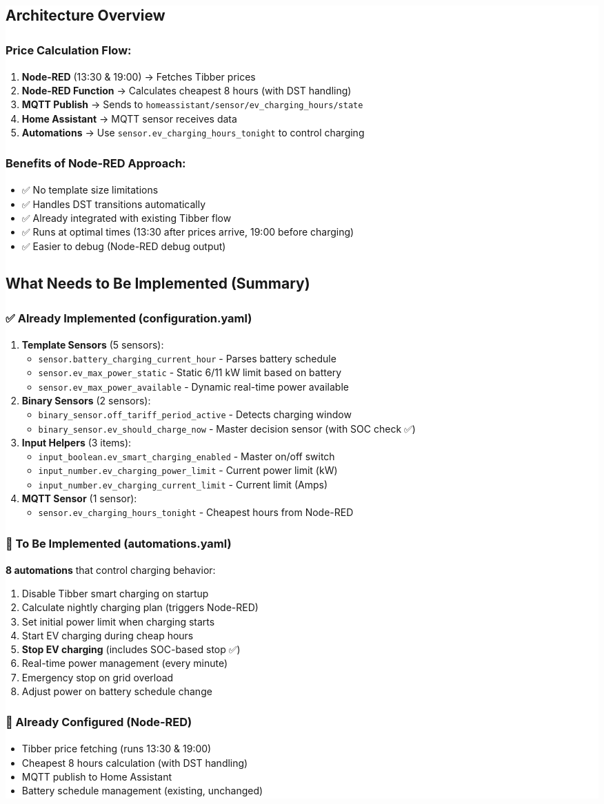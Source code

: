 ## Architecture Overview

### Price Calculation Flow:
1. **Node-RED** (13:30 & 19:00) → Fetches Tibber prices
2. **Node-RED Function** → Calculates cheapest 8 hours (with DST handling)
3. **MQTT Publish** → Sends to `homeassistant/sensor/ev_charging_hours/state`
4. **Home Assistant** → MQTT sensor receives data
5. **Automations** → Use `sensor.ev_charging_hours_tonight` to control charging

### Benefits of Node-RED Approach:
- ✅ No template size limitations
- ✅ Handles DST transitions automatically
- ✅ Already integrated with existing Tibber flow
- ✅ Runs at optimal times (13:30 after prices arrive, 19:00 before charging)
- ✅ Easier to debug (Node-RED debug output)

## What Needs to Be Implemented (Summary)

### ✅ Already Implemented (configuration.yaml)
1. **Template Sensors** (5 sensors):
   - `sensor.battery_charging_current_hour` - Parses battery schedule
   - `sensor.ev_max_power_static` - Static 6/11 kW limit based on battery
   - `sensor.ev_max_power_available` - Dynamic real-time power available
2. **Binary Sensors** (2 sensors):
   - `binary_sensor.off_tariff_period_active` - Detects charging window
   - `binary_sensor.ev_should_charge_now` - Master decision sensor (with SOC check ✅)
3. **Input Helpers** (3 items):
   - `input_boolean.ev_smart_charging_enabled` - Master on/off switch
   - `input_number.ev_charging_power_limit` - Current power limit (kW)
   - `input_number.ev_charging_current_limit` - Current limit (Amps)
4. **MQTT Sensor** (1 sensor):
   - `sensor.ev_charging_hours_tonight` - Cheapest hours from Node-RED

### 📝 To Be Implemented (automations.yaml)
**8 automations** that control charging behavior:
1. Disable Tibber smart charging on startup
2. Calculate nightly charging plan (triggers Node-RED)
3. Set initial power limit when charging starts
4. Start EV charging during cheap hours
5. **Stop EV charging** (includes SOC-based stop ✅)
6. Real-time power management (every minute)
7. Emergency stop on grid overload
8. Adjust power on battery schedule change

### 🔧 Already Configured (Node-RED)
- Tibber price fetching (runs 13:30 & 19:00)
- Cheapest 8 hours calculation (with DST handling)
- MQTT publish to Home Assistant
- Battery schedule management (existing, unchanged)
